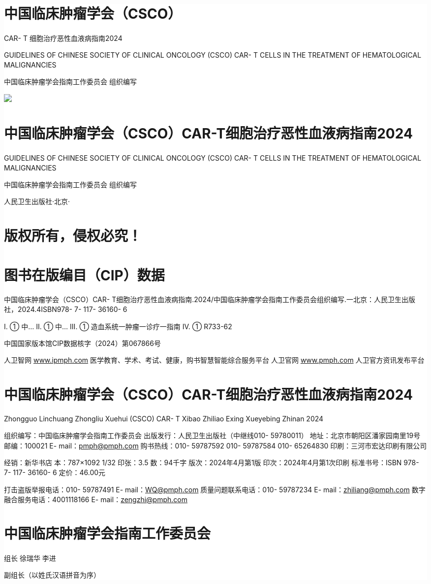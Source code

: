 # 中国临床肿瘤学会（CSCO）

CAR- T 细胞治疗恶性血液病指南2024

GUIDELINES OF CHINESE SOCIETY OF CLINICAL ONCOLOGY (CSCO) CAR- T CELLS IN THE TREATMENT OF HEMATOLOGICAL MALIGNANCIES

中国临床肿瘤学会指南工作委员会 组织编写

![](https://cdn-mineru.openxlab.org.cn/result/2025-08-10/dac38503-96e0-4a14-ad41-c6fe34006210/9bcf1d31d611170a3a5e7b214685df8637344d2115232e45a90ad27a7e20f73c.jpg)

# 中国临床肿瘤学会（CSCO）CAR-T细胞治疗恶性血液病指南2024

GUIDELINES OF CHINESE SOCIETY OF CLINICAL ONCOLOGY (CSCO) CAR- T CELLS IN THE TREATMENT OF HEMATOLOGICAL MALIGNANCIES

中国临床肿瘤学会指南工作委员会 组织编写

人民卫生出版社·北京·

# 版权所有，侵权必究！

# 图书在版编目（CIP）数据

中国临床肿瘤学会（CSCO）CAR- T细胞治疗恶性血液病指南.2024/中国临床肿瘤学会指南工作委员会组织编写.一北京：人民卫生出版社，2024.4ISBN978- 7- 117- 36160- 6

I.  $①$  中… Ⅱ.  $①$  中… Ⅲ.  $①$  造血系统一肿瘤一诊疗一指南 IV.  $①$  R733-62

中国国家版本馆CIP数据核字（2024）第067866号

人卫智网 www.ipmph.com 医学教育、学术、考试、健康，购书智慧智能综合服务平台  人卫官网 www.pmph.com 人卫官方资讯发布平台

# 中国临床肿瘤学会（CSCO）CAR-T细胞治疗恶性血液病指南2024

Zhongguo Linchuang Zhongliu Xuehui (CSCO) CAR- T Xibao Zhiliao Exing Xueyebing Zhinan 2024

组织编写：中国临床肿瘤学会指南工作委员会  出版发行：人民卫生出版社（中继线010- 59780011）  地址：北京市朝阳区潘家园南里19号  邮编：100021  E- mail：pmph@pmph.com  购书热线：010- 59787592 010- 59787584 010- 65264830  印刷：三河市宏达印刷有限公司

经销：新华书店  本：787×1092 1/32  印张：3.5  数：94千字  版次：2024年4月第1版  印次：2024年4月第1次印刷  标准书号：ISBN 978- 7- 117- 36160- 6  定价：46.00元

打击盗版举报电话：010- 59787491 E- mail：WQ@pmph.com  质量问题联系电话：010- 59787234 E- mail：zhiliang@pmph.com  数字融合服务电话：4001118166 E- mail：zengzhi@pmph.com

# 中国临床肿瘤学会指南工作委员会

组长 徐瑞华 李进

副组长（以姓氏汉语拼音为序）
